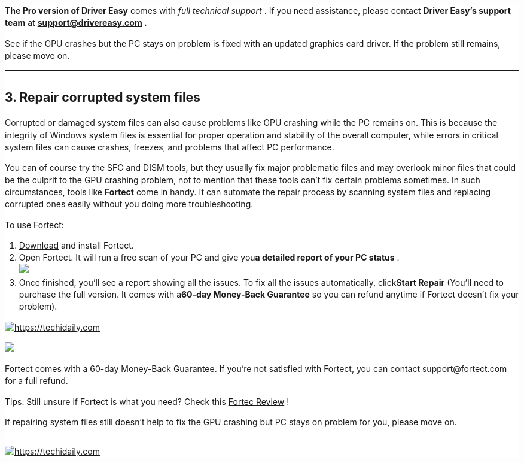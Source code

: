 
**The Pro version of Driver Easy** comes with _full technical support_ . If you need assistance, please contact **Driver Easy’s support team** at **[support@drivereasy.com](mailto:support@drivereasy.com) .**

 See if the GPU crashes but the PC stays on problem is fixed with an updated graphics card driver. If the problem still remains, please move on.

---

## 3\. Repair corrupted system files

 Corrupted or damaged system files can also cause problems like GPU crashing while the PC remains on. This is because the integrity of Windows system files is essential for proper operation and stability of the overall computer, while errors in critical system files can cause crashes, freezes, and problems that affect PC performance.

 You can of course try the SFC and DISM tools, but they usually fix major problematic files and may overlook minor files that could be the culprit to the GPU crashing problem, not to mention that these tools can’t fix certain problems sometimes. In such circumstances, tools like **[Fortect](https://tools.techidaily.com/drivereasy/download/)**  come in handy. It can automate the repair process by scanning system files and replacing corrupted ones easily without you doing more troubleshooting.

To use Fortect:

1. [Download](https://tools.techidaily.com/drivereasy/download/) and install Fortect.
2. Open Fortect. It will run a free scan of your PC and give you**a detailed report of your PC status** .  
![](https://images.drivereasy.com/wp-content/uploads/2020/10/fortect-start-scan.jpg)
3. Once finished, you’ll see a report showing all the issues. To fix all the issues automatically, click**Start Repair** (You’ll need to purchase the full version. It comes with a**60-day Money-Back Guarantee** so you can refund anytime if Fortect doesn’t fix your problem).  


<a href="https://aligracehair.sjv.io/c/5597632/2135410/19272" target="_top" id="2135410">
  <img src="//a.impactradius-go.com/display-ad/19272-2135410" border="0" alt="https://techidaily.com" width="160" height="90"/>
</a>
<img height="0" width="0" src="https://aligracehair.sjv.io/i/5597632/2135410/19272" style="position:absolute;visibility:hidden;" border="0" />


![](https://images.drivereasy.com/wp-content/uploads/2020/10/fortect-start-repair.jpg)

 Fortect comes with a 60-day Money-Back Guarantee. If you’re not satisfied with Fortect, you can contact <support@fortect.com> for a full refund.

 Tips: Still unsure if Fortect is what you need? Check this [Fortec Review](https://tools.techidaily.com/drivereasy/download/) !

 If repairing system files still doesn’t help to fix the GPU crashing but PC stays on problem for you, please move on.

---


<a href="https://aligracehair.sjv.io/c/5597632/1880927/19272" target="_top" id="1880927">
  <img src="//a.impactradius-go.com/display-ad/19272-1880927" border="0" alt="https://techidaily.com" width="300" height="90"/>
</a>
<img height="0" width="0" src="https://aligracehair.sjv.io/i/5597632/1880927/19272" style="position:absolute;visibility:hidden;" border="0" />
